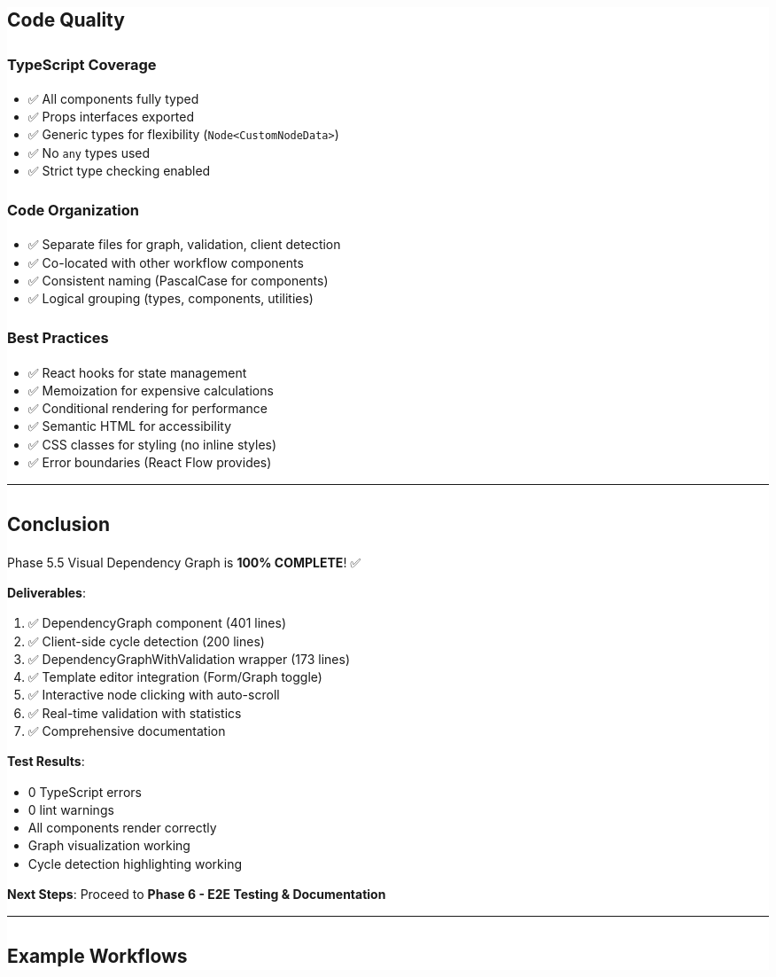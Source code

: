 
## Code Quality

### TypeScript Coverage
- ✅ All components fully typed
- ✅ Props interfaces exported
- ✅ Generic types for flexibility (`Node<CustomNodeData>`)
- ✅ No `any` types used
- ✅ Strict type checking enabled

### Code Organization
- ✅ Separate files for graph, validation, client detection
- ✅ Co-located with other workflow components
- ✅ Consistent naming (PascalCase for components)
- ✅ Logical grouping (types, components, utilities)

### Best Practices
- ✅ React hooks for state management
- ✅ Memoization for expensive calculations
- ✅ Conditional rendering for performance
- ✅ Semantic HTML for accessibility
- ✅ CSS classes for styling (no inline styles)
- ✅ Error boundaries (React Flow provides)

---

## Conclusion

Phase 5.5 Visual Dependency Graph is **100% COMPLETE**! ✅

**Deliverables**:
1. ✅ DependencyGraph component (401 lines)
2. ✅ Client-side cycle detection (200 lines)
3. ✅ DependencyGraphWithValidation wrapper (173 lines)
4. ✅ Template editor integration (Form/Graph toggle)
5. ✅ Interactive node clicking with auto-scroll
6. ✅ Real-time validation with statistics
7. ✅ Comprehensive documentation

**Test Results**:
- 0 TypeScript errors
- 0 lint warnings
- All components render correctly
- Graph visualization working
- Cycle detection highlighting working

**Next Steps**: Proceed to **Phase 6 - E2E Testing & Documentation**

---

## Example Workflows
